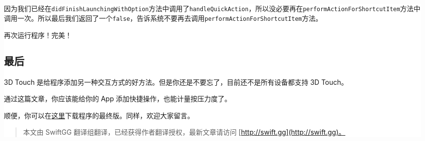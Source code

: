 因为我们已经在`didFinishLaunchingWithOption`方法中调用了`handleQuickAction`，所以没必要再在`performActionForShortcutItem`方法中调用一次。所以最后我们返回了一个`false`，告诉系统不要再去调用`performActionForShortcutItem`方法。

再次运行程序！完美！

## 最后

3D Touch 是给程序添加另一种交互方式的好方法。但是你还是不要忘了，目前还不是所有设备都支持 3D Touch。

通过这篇文章，你应该能给你的 App 添加快捷操作，也能计量按压力度了。

顺便，你可以在[这里](https://www.dropbox.com/s/yf8nkupi9yt01hk/ScaleFinal.zip?dl=0)下载程序的最终版。同样，欢迎大家留言。
> 本文由 SwiftGG 翻译组翻译，已经获得作者翻译授权，最新文章请访问 [http://swift.gg](http://swift.gg)。